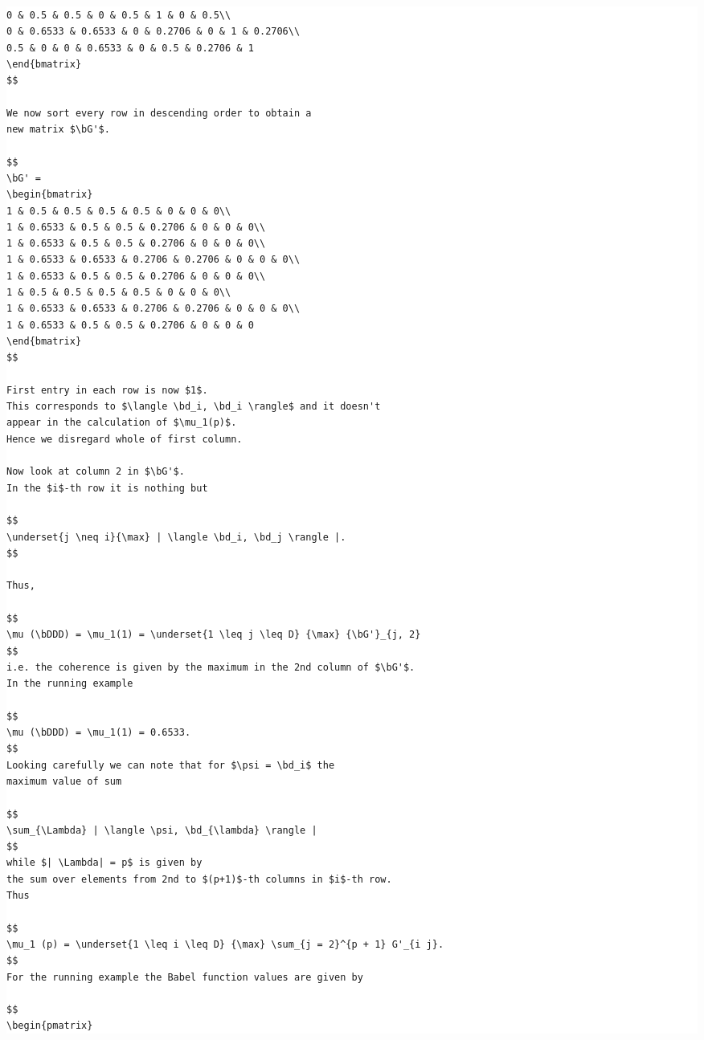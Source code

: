 ```{prf:example} Procedure for computing the Babel function
0 & 0.5 & 0.5 & 0 & 0.5 & 1 & 0 & 0.5\\
0 & 0.6533 & 0.6533 & 0 & 0.2706 & 0 & 1 & 0.2706\\
0.5 & 0 & 0 & 0.6533 & 0 & 0.5 & 0.2706 & 1
\end{bmatrix}
$$

We now sort every row in descending order to obtain a 
new matrix $\bG'$.

$$
\bG' = 
\begin{bmatrix}
1 & 0.5 & 0.5 & 0.5 & 0.5 & 0 & 0 & 0\\
1 & 0.6533 & 0.5 & 0.5 & 0.2706 & 0 & 0 & 0\\
1 & 0.6533 & 0.5 & 0.5 & 0.2706 & 0 & 0 & 0\\
1 & 0.6533 & 0.6533 & 0.2706 & 0.2706 & 0 & 0 & 0\\
1 & 0.6533 & 0.5 & 0.5 & 0.2706 & 0 & 0 & 0\\
1 & 0.5 & 0.5 & 0.5 & 0.5 & 0 & 0 & 0\\
1 & 0.6533 & 0.6533 & 0.2706 & 0.2706 & 0 & 0 & 0\\
1 & 0.6533 & 0.5 & 0.5 & 0.2706 & 0 & 0 & 0
\end{bmatrix}
$$

First entry in each row is now $1$.
This corresponds to $\langle \bd_i, \bd_i \rangle$ and it doesn't 
appear in the calculation of $\mu_1(p)$.
Hence we disregard whole of first column.

Now look at column 2 in $\bG'$.
In the $i$-th row it is nothing but 

$$
\underset{j \neq i}{\max} | \langle \bd_i, \bd_j \rangle |.
$$

Thus, 

$$
\mu (\bDDD) = \mu_1(1) = \underset{1 \leq j \leq D} {\max} {\bG'}_{j, 2}
$$
i.e. the coherence is given by the maximum in the 2nd column of $\bG'$.
In the running example

$$
\mu (\bDDD) = \mu_1(1) = 0.6533.
$$
Looking carefully we can note that for $\psi = \bd_i$ the 
maximum value of sum

$$
\sum_{\Lambda} | \langle \psi, \bd_{\lambda} \rangle |
$$
while $| \Lambda| = p$ is given by 
the sum over elements from 2nd to $(p+1)$-th columns in $i$-th row.
Thus 

$$
\mu_1 (p) = \underset{1 \leq i \leq D} {\max} \sum_{j = 2}^{p + 1} G'_{i j}.
$$
For the running example the Babel function values are given by

$$
\begin{pmatrix}
```